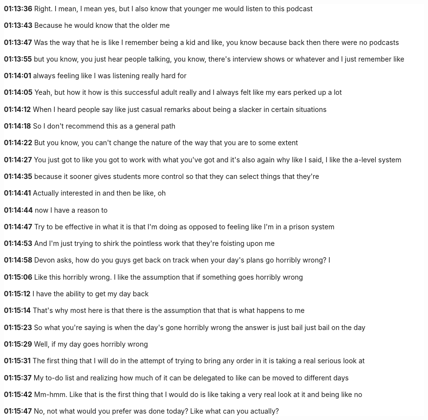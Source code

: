**01:13:36** Right. I mean, I mean yes, but I also know that younger me would listen to this podcast

**01:13:43** Because he would know that the older me

**01:13:47** Was the way that he is like I remember being a kid and like, you know because back then there were no podcasts

**01:13:55** but you know, you just hear people talking, you know, there's interview shows or whatever and I just remember like

**01:14:01** always feeling like I was listening really hard for

**01:14:05** Yeah, but how it how is this successful adult really and I always felt like my ears perked up a lot

**01:14:12** When I heard people say like just casual remarks about being a slacker in certain situations

**01:14:18** So I don't recommend this as a general path

**01:14:22** But you know, you can't change the nature of the way that you are to some extent

**01:14:27** You just got to like you got to work with what you've got and it's also again why like I said, I like the a-level system

**01:14:35** because it sooner gives students more control so that they can select things that they're

**01:14:41** Actually interested in and then be like, oh

**01:14:44** now I have a reason to

**01:14:47** Try to be effective in what it is that I'm doing as opposed to feeling like I'm in a prison system

**01:14:53** And I'm just trying to shirk the pointless work that they're foisting upon me

**01:14:58** Devon asks, how do you guys get back on track when your day's plans go horribly wrong? I

**01:15:06** Like this horribly wrong. I like the assumption that if something goes horribly wrong

**01:15:12** I have the ability to get my day back

**01:15:14** That's why most here is that there is the assumption that that is what happens to me

**01:15:23** So what you're saying is when the day's gone horribly wrong the answer is just bail just bail on the day

**01:15:29** Well, if my day goes horribly wrong

**01:15:31** The first thing that I will do in the attempt of trying to bring any order in it is taking a real serious look at

**01:15:37** My to-do list and realizing how much of it can be delegated to like can be moved to different days

**01:15:42** Mm-hmm. Like that is the first thing that I would do is like taking a very real look at it and being like no

**01:15:47** No, not what would you prefer was done today? Like what can you actually?
